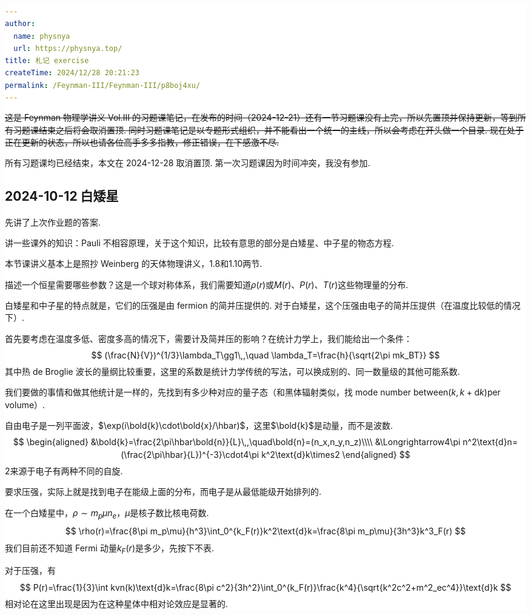 ```yaml
---
author:
  name: physnya
  url: https://physnya.top/
title: 札记 exercise
createTime: 2024/12/28 20:21:23
permalink: /Feynman-III/Feynman-III/p8boj4xu/
---
```

<s>这是 Feynman 物理学讲义 Vol.III 的习题课笔记，在发布的时间（2024-12-21）还有一节习题课没有上完，所以先置顶并保持更新，等到所有习题课结束之后将会取消置顶. 同时习题课笔记是以专题形式组织，并不能看出一个统一的主线，所以会考虑在开头做一个目录. 现在处于正在更新的状态，所以也请各位高手多多指教，修正错误，在下感激不尽.</s>

所有习题课均已经结束，本文在 2024-12-28 取消置顶.
第一次习题课因为时间冲突，我没有参加.

## 2024-10-12	白矮星

先讲了上次作业题的答案.

讲一些课外的知识：Pauli 不相容原理，关于这个知识，比较有意思的部分是白矮星、中子星的物态方程.

本节课讲义基本上是照抄 Weinberg 的天体物理讲义，1.8和1.10两节.

描述一个恒星需要哪些参数？这是一个球对称体系，我们需要知道$\rho(r)$或$M(r)$、$P(r)$、$T(r)$这些物理量的分布.

白矮星和中子星的特点就是，它们的压强是由 fermion 的简并压提供的. 对于白矮星，这个压强由电子的简并压提供（在温度比较低的情况下）.

首先要考虑在温度多低、密度多高的情况下，需要计及简并压的影响？在统计力学上，我们能给出一个条件：
$$
(\frac{N}{V})^{1/3}\lambda_T\gg1\,,\quad \lambda_T=\frac{h}{\sqrt{2\pi mk_BT}}
$$
其中热 de Broglie 波长的量纲比较重要，这里的系数是统计力学传统的写法，可以换成别的、同一数量级的其他可能系数.

我们要做的事情和做其他统计是一样的，先找到有多少种对应的量子态（和黑体辐射类似，找 mode number between$(k,k+\text{d}k)$per volume）.

自由电子是一列平面波，$\exp(i\bold{k}\cdot\bold{x}/\hbar)$，这里$\bold{k}$是动量，而不是波数.
$$
\begin{aligned}
&\bold{k}=\frac{2\pi\hbar\bold{n}}{L}\,,\quad\bold{n}=(n_x,n_y,n_z)\\\\
&\Longrightarrow4\pi n^2\text{d}n=(\frac{2\pi\hbar}{L})^{-3}\cdot4\pi k^2\text{d}k\times2
\end{aligned}
$$
2来源于电子有两种不同的自旋.

要求压强，实际上就是找到电子在能级上面的分布，而电子是从最低能级开始排列的.

在一个白矮星中，$\rho\sim m_p\mu n_e$，$\mu$是核子数比核电荷数.
$$
\rho(r)=\frac{8\pi m_p\mu}{h^3}\int_0^{k_F(r)}k^2\text{d}k=\frac{8\pi m_p\mu}{3h^3}k^3_F(r)
$$
我们目前还不知道 Fermi 动量$k_F(r)$是多少，先按下不表.

对于压强，有
$$
P(r)=\frac{1}{3}\int kvn(k)\text{d}k=\frac{8\pi c^2}{3h^2}\int_0^{k_F(r)}\frac{k^4}{\sqrt{k^2c^2+m^2_ec^4}}\text{d}k
$$
相对论在这里出现是因为在这种星体中相对论效应是显著的.
